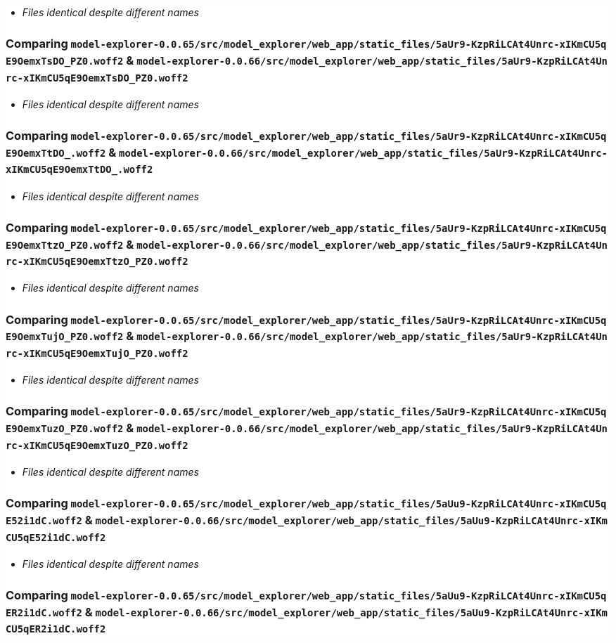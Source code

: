  * *Files identical despite different names*

### Comparing `model-explorer-0.0.65/src/model_explorer/web_app/static_files/5aUr9-KzpRiLCAt4Unrc-xIKmCU5qE9OemxTsDO_PZ0.woff2` & `model-explorer-0.0.66/src/model_explorer/web_app/static_files/5aUr9-KzpRiLCAt4Unrc-xIKmCU5qE9OemxTsDO_PZ0.woff2`

 * *Files identical despite different names*

### Comparing `model-explorer-0.0.65/src/model_explorer/web_app/static_files/5aUr9-KzpRiLCAt4Unrc-xIKmCU5qE9OemxTtDO_.woff2` & `model-explorer-0.0.66/src/model_explorer/web_app/static_files/5aUr9-KzpRiLCAt4Unrc-xIKmCU5qE9OemxTtDO_.woff2`

 * *Files identical despite different names*

### Comparing `model-explorer-0.0.65/src/model_explorer/web_app/static_files/5aUr9-KzpRiLCAt4Unrc-xIKmCU5qE9OemxTtzO_PZ0.woff2` & `model-explorer-0.0.66/src/model_explorer/web_app/static_files/5aUr9-KzpRiLCAt4Unrc-xIKmCU5qE9OemxTtzO_PZ0.woff2`

 * *Files identical despite different names*

### Comparing `model-explorer-0.0.65/src/model_explorer/web_app/static_files/5aUr9-KzpRiLCAt4Unrc-xIKmCU5qE9OemxTujO_PZ0.woff2` & `model-explorer-0.0.66/src/model_explorer/web_app/static_files/5aUr9-KzpRiLCAt4Unrc-xIKmCU5qE9OemxTujO_PZ0.woff2`

 * *Files identical despite different names*

### Comparing `model-explorer-0.0.65/src/model_explorer/web_app/static_files/5aUr9-KzpRiLCAt4Unrc-xIKmCU5qE9OemxTuzO_PZ0.woff2` & `model-explorer-0.0.66/src/model_explorer/web_app/static_files/5aUr9-KzpRiLCAt4Unrc-xIKmCU5qE9OemxTuzO_PZ0.woff2`

 * *Files identical despite different names*

### Comparing `model-explorer-0.0.65/src/model_explorer/web_app/static_files/5aUu9-KzpRiLCAt4Unrc-xIKmCU5qE52i1dC.woff2` & `model-explorer-0.0.66/src/model_explorer/web_app/static_files/5aUu9-KzpRiLCAt4Unrc-xIKmCU5qE52i1dC.woff2`

 * *Files identical despite different names*

### Comparing `model-explorer-0.0.65/src/model_explorer/web_app/static_files/5aUu9-KzpRiLCAt4Unrc-xIKmCU5qER2i1dC.woff2` & `model-explorer-0.0.66/src/model_explorer/web_app/static_files/5aUu9-KzpRiLCAt4Unrc-xIKmCU5qER2i1dC.woff2`
